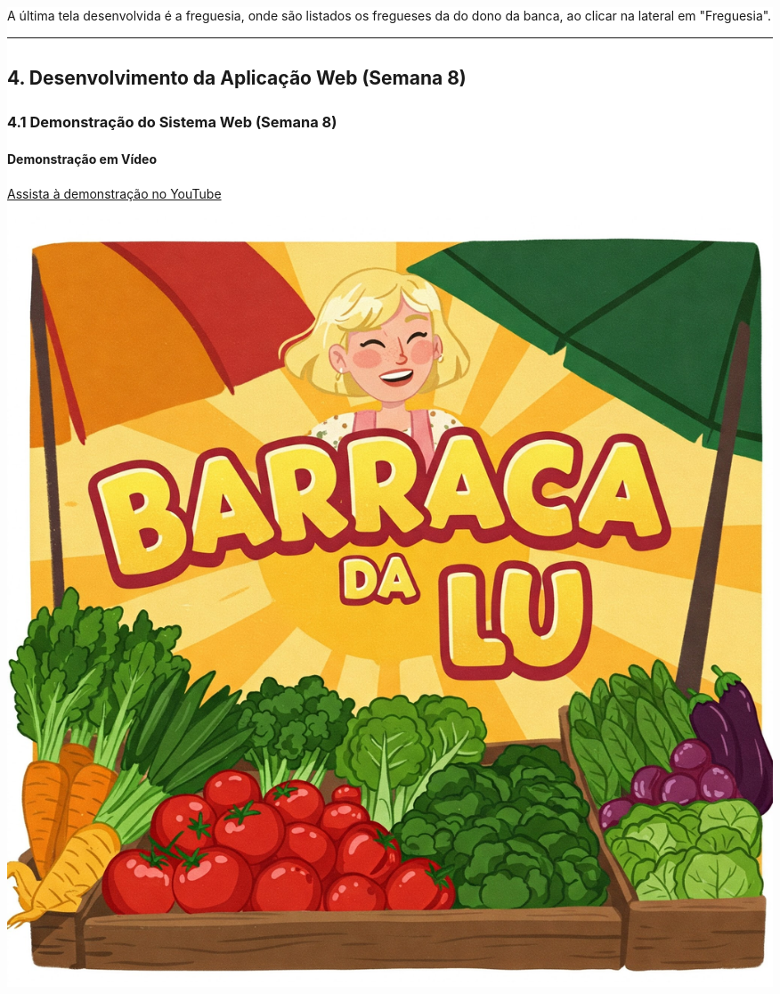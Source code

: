 A última tela desenvolvida é a freguesia, onde são listados os fregueses da do dono da banca, ao clicar na lateral em "Freguesia".
 



---

## <a name="c4"></a>4. Desenvolvimento da Aplicação Web (Semana 8)

### 4.1 Demonstração do Sistema Web (Semana 8)

#### Demonstração em Vídeo

[Assista à demonstração no YouTube](https://youtu.be/NrJ0BH3t8Uk)

[![Demonstração do Sistema Kombinado](../assets/barraca_lu2.jpeg)](https://youtu.be/NrJ0BH3t8Uk)
